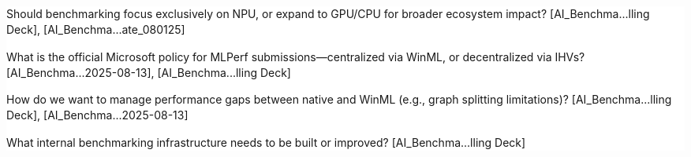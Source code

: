 Should benchmarking focus exclusively on NPU, or expand to GPU/CPU for broader ecosystem impact? [AI_Benchma...lling Deck], [AI_Benchma...ate_080125]

What is the official Microsoft policy for MLPerf submissions—centralized via WinML, or decentralized via IHVs? [AI_Benchma...2025-08-13], [AI_Benchma...lling Deck]

How do we want to manage performance gaps between native and WinML (e.g., graph splitting limitations)? [AI_Benchma...lling Deck], [AI_Benchma...2025-08-13]

What internal benchmarking infrastructure needs to be built or improved? [AI_Benchma...lling Deck]
